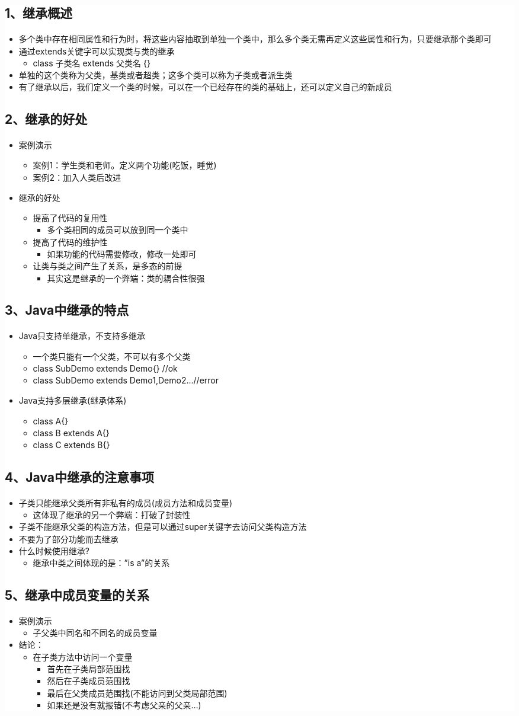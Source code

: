 ## 1、继承概述

- 多个类中存在相同属性和行为时，将这些内容抽取到单独一个类中，那么多个类无需再定义这些属性和行为，只要继承那个类即可
- 通过extends关键字可以实现类与类的继承
  - class 子类名 extends 父类名 {} 
- 单独的这个类称为父类，基类或者超类；这多个类可以称为子类或者派生类
- 有了继承以后，我们定义一个类的时候，可以在一个已经存在的类的基础上，还可以定义自己的新成员

## 2、继承的好处

- 案例演示
  - 案例1：学生类和老师。定义两个功能(吃饭，睡觉)
  - 案例2：加入人类后改进

- 继承的好处
  - 提高了代码的复用性
    - 多个类相同的成员可以放到同一个类中
  - 提高了代码的维护性
    - 如果功能的代码需要修改，修改一处即可
  - 让类与类之间产生了关系，是多态的前提
    - 其实这是继承的一个弊端：类的耦合性很强

## 3、Java中继承的特点

- Java只支持单继承，不支持多继承
  - 一个类只能有一个父类，不可以有多个父类
  - class SubDemo extends Demo{} //ok
  - class SubDemo extends Demo1,Demo2...//error

- Java支持多层继承(继承体系)
  - class A{}
  - class B extends A{}
  - class C extends B{}

## 4、Java中继承的注意事项

- 子类只能继承父类所有非私有的成员(成员方法和成员变量)
  - 这体现了继承的另一个弊端：打破了封装性
- 子类不能继承父类的构造方法，但是可以通过super关键字去访问父类构造方法
- 不要为了部分功能而去继承
- 什么时候使用继承?
  - 继承中类之间体现的是：”is a”的关系

## 5、继承中成员变量的关系
- 案例演示
  - 子父类中同名和不同名的成员变量
- 结论：
  - 在子类方法中访问一个变量
    - 首先在子类局部范围找
    - 然后在子类成员范围找
    - 最后在父类成员范围找(不能访问到父类局部范围)
    - 如果还是没有就报错(不考虑父亲的父亲…)
